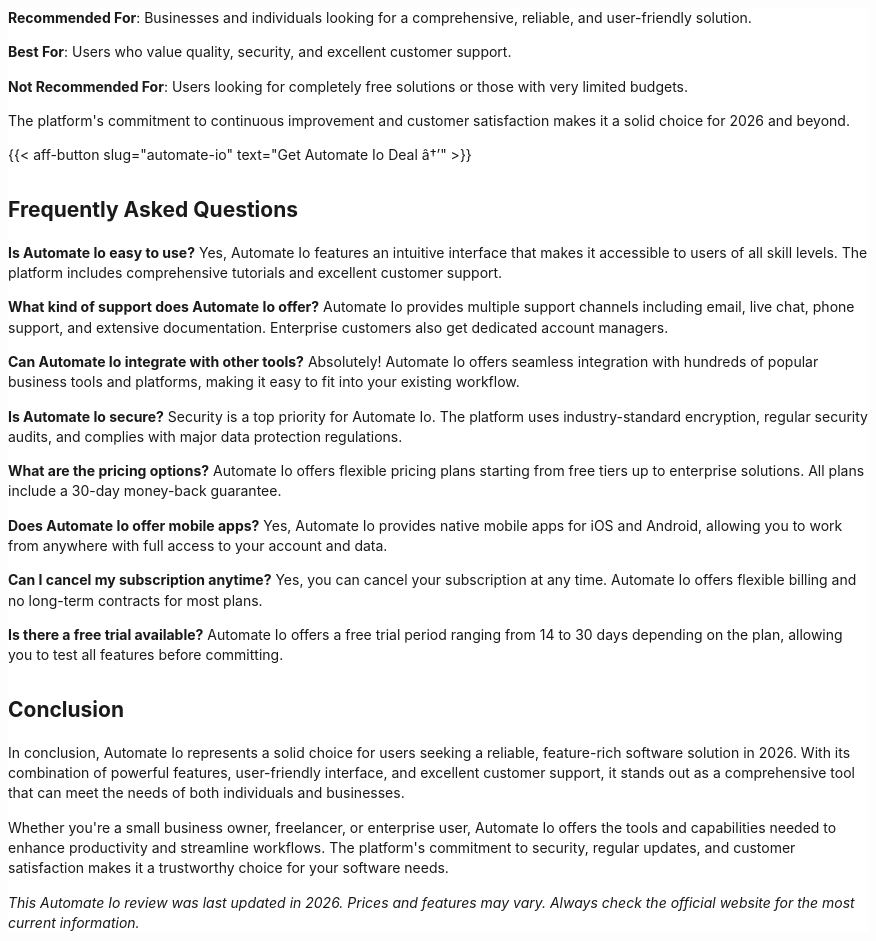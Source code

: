 **Recommended For**: Businesses and individuals looking for a comprehensive, reliable, and user-friendly solution.

**Best For**: Users who value quality, security, and excellent customer support.

**Not Recommended For**: Users looking for completely free solutions or those with very limited budgets.

The platform's commitment to continuous improvement and customer satisfaction makes it a solid choice for 2026 and beyond.

{{< aff-button slug="automate-io" text="Get Automate Io Deal â†’" >}}

## Frequently Asked Questions

**Is Automate Io easy to use?**
Yes, Automate Io features an intuitive interface that makes it accessible to users of all skill levels. The platform includes comprehensive tutorials and excellent customer support.

**What kind of support does Automate Io offer?**
Automate Io provides multiple support channels including email, live chat, phone support, and extensive documentation. Enterprise customers also get dedicated account managers.

**Can Automate Io integrate with other tools?**
Absolutely! Automate Io offers seamless integration with hundreds of popular business tools and platforms, making it easy to fit into your existing workflow.

**Is Automate Io secure?**
Security is a top priority for Automate Io. The platform uses industry-standard encryption, regular security audits, and complies with major data protection regulations.

**What are the pricing options?**
Automate Io offers flexible pricing plans starting from free tiers up to enterprise solutions. All plans include a 30-day money-back guarantee.

**Does Automate Io offer mobile apps?**
Yes, Automate Io provides native mobile apps for iOS and Android, allowing you to work from anywhere with full access to your account and data.

**Can I cancel my subscription anytime?**
Yes, you can cancel your subscription at any time. Automate Io offers flexible billing and no long-term contracts for most plans.

**Is there a free trial available?**
Automate Io offers a free trial period ranging from 14 to 30 days depending on the plan, allowing you to test all features before committing.

## Conclusion

In conclusion, Automate Io represents a solid choice for users seeking a reliable, feature-rich software solution in 2026. With its combination of powerful features, user-friendly interface, and excellent customer support, it stands out as a comprehensive tool that can meet the needs of both individuals and businesses.

Whether you're a small business owner, freelancer, or enterprise user, Automate Io offers the tools and capabilities needed to enhance productivity and streamline workflows. The platform's commitment to security, regular updates, and customer satisfaction makes it a trustworthy choice for your software needs.

*This Automate Io review was last updated in 2026. Prices and features may vary. Always check the official website for the most current information.*
